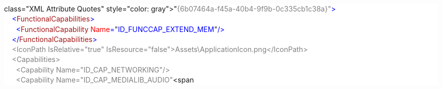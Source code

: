 class="XML Attribute Quotes" style="color: gray">"</span><span
class="XML Attribute Value"
style="color: gray;">{6b07464a-f45a-40b4-9f9b-0c335cb1c38a}</span><span
class="XML Attribute Quotes" style="color: gray">"</span><span
class="XML Delimiter" style="color:blue;">\></span>\
 <span class="XML Delimiter" style="color:blue;">    \<</span><span
class="XML Name"
style="color:#a31515;">FunctionalCapabilities</span><span
class="XML Delimiter" style="color:blue;">\></span>\
 <span class="XML Delimiter" style="color:blue;">      \<</span><span
class="XML Name" style="color:#a31515;">FunctionalCapability</span><span
class="XML Delimiter" style="color:blue;"> </span><span
class="XML Attribute" style="color:red;">Name</span><span
class="XML Delimiter" style="color:blue;">=</span><span
class="XML Attribute Quotes">"</span><span class="XML Attribute Value"
style="color:blue;">ID\_FUNCCAP\_EXTEND\_MEM</span><span
class="XML Attribute Quotes">"</span><span class="XML Delimiter"
style="color:blue;">/\></span>\
 <span class="XML Delimiter" style="color:blue;">    \</</span><span
class="XML Name"
style="color:#a31515;">FunctionalCapabilities</span><span
class="XML Delimiter" style="color:blue;">\></span>\
 <span class="XML Delimiter" style="color: gray;">    \<</span><span
class="XML Name" style="color: gray;">IconPath</span><span
class="XML Delimiter" style="color: gray;"> </span><span
class="XML Attribute" style="color: gray;">IsRelative</span><span
class="XML Delimiter" style="color: gray;">=</span><span
class="XML Attribute Quotes" style="color: gray">"</span><span
class="XML Attribute Value" style="color: gray;">true</span><span
class="XML Attribute Quotes" style="color: gray">"</span><span
class="XML Delimiter" style="color: gray;"> </span><span
class="XML Attribute" style="color: gray;">IsResource</span><span
class="XML Delimiter" style="color: gray;">=</span><span
class="XML Attribute Quotes" style="color: gray">"</span><span
class="XML Attribute Value" style="color: gray;">false</span><span
class="XML Attribute Quotes" style="color: gray">"</span><span
class="XML Delimiter" style="color: gray;">\></span><span
class="XML Text"
style="color: gray">Assets\\ApplicationIcon.png</span><span
class="XML Delimiter" style="color: gray;">\</</span><span
class="XML Name" style="color: gray;">IconPath</span><span
class="XML Delimiter" style="color: gray;">\></span>\
 <span class="XML Delimiter" style="color: gray;">    \<</span><span
class="XML Name" style="color: gray;">Capabilities</span><span
class="XML Delimiter" style="color: gray;">\></span>\
 <span class="XML Delimiter" style="color: gray;">      \<</span><span
class="XML Name" style="color: gray;">Capability</span><span
class="XML Delimiter" style="color: gray;"> </span><span
class="XML Attribute" style="color: gray;">Name</span><span
class="XML Delimiter" style="color: gray;">=</span><span
class="XML Attribute Quotes" style="color: gray">"</span><span
class="XML Attribute Value"
style="color: gray;">ID\_CAP\_NETWORKING</span><span
class="XML Attribute Quotes" style="color: gray">"</span><span
class="XML Delimiter" style="color: gray;">/\></span>\
 <span class="XML Delimiter" style="color: gray;">      \<</span><span
class="XML Name" style="color: gray;">Capability</span><span
class="XML Delimiter" style="color: gray;"> </span><span
class="XML Attribute" style="color: gray;">Name</span><span
class="XML Delimiter" style="color: gray;">=</span><span
class="XML Attribute Quotes" style="color: gray">"</span><span
class="XML Attribute Value"
style="color: gray;">ID\_CAP\_MEDIALIB\_AUDIO</span><span
class="XML Attribute Quotes" style="color: gray">"</span><span